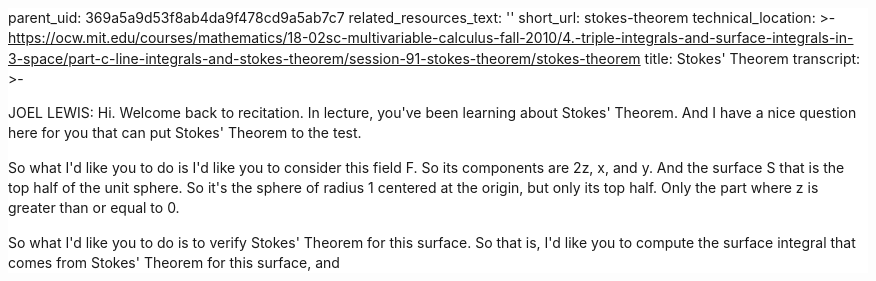parent_uid: 369a5a9d53f8ab4da9f478cd9a5ab7c7
related_resources_text: ''
short_url: stokes-theorem
technical_location: >-
  https://ocw.mit.edu/courses/mathematics/18-02sc-multivariable-calculus-fall-2010/4.-triple-integrals-and-surface-integrals-in-3-space/part-c-line-integrals-and-stokes-theorem/session-91-stokes-theorem/stokes-theorem
title: Stokes' Theorem
transcript: >-
  <p><span m='7220'>JOEL LEWIS: Hi.</span> <span m='7690'>Welcome</span> <span
  m='8020'>back</span> <span m='8250'>to</span> <span
  m='8340'>recitation.</span> <span m='9360'>In</span> <span
  m='9520'>lecture,</span> <span m='9940'>you've</span> <span
  m='10110'>been</span> <span m='10260'>learning</span> <span
  m='10560'>about</span> <span m='10850'>Stokes'</span> <span
  m='11310'>Theorem.</span> <span m='11600'>And</span> <span m='11890'>I</span>
  <span m='12060'>have</span> <span m='12180'>a</span> <span
  m='12220'>nice</span> <span m='12480'>question</span> <span
  m='12910'>here</span> <span m='13140'>for</span> <span m='13360'>you</span>
  <span m='13480'>that</span> <span m='13610'>can</span> <span
  m='13770'>put</span> <span m='13980'>Stokes'</span> <span
  m='14370'>Theorem</span> <span m='14650'>to</span> <span m='14750'>the</span>
  <span m='14840'>test.</span> </p><p><span m='15580'>So</span> <span
  m='15770'>what</span> <span m='15880'>I'd</span> <span m='15990'>like</span>
  <span m='16190'>you</span> <span m='16290'>to</span> <span m='16400'>do</span>
  <span m='16570'>is</span> <span m='16710'>I'd</span> <span
  m='16840'>like</span> <span m='17000'>you</span> <span m='17080'>to</span>
  <span m='17170'>consider</span> <span m='17650'>this</span> <span
  m='17880'>field</span> <span m='18330'>F.</span> <span m='19300'>So</span>
  <span m='19490'>its</span> <span m='19760'>components</span> <span
  m='20420'>are</span> <span m='20610'>2z,</span> <span m='21420'>x,</span>
  <span m='21780'>and</span> <span m='22000'>y.</span> <span
  m='22910'>And</span> <span m='23610'>the</span> <span m='23890'>surface</span>
  <span m='24530'>S</span> <span m='25110'>that</span> <span m='25220'>is</span>
  <span m='25330'>the</span> <span m='25430'>top</span> <span
  m='25890'>half</span> <span m='26250'>of</span> <span m='26390'>the</span>
  <span m='26500'>unit</span> <span m='26910'>sphere.</span> <span
  m='27450'>So</span> <span m='27650'>it's</span> <span m='27820'>the</span>
  <span m='28010'>sphere</span> <span m='28630'>of</span> <span
  m='28770'>radius</span> <span m='29190'>1</span> <span
  m='29590'>centered</span> <span m='29930'>at</span> <span m='30030'>the</span>
  <span m='30120'>origin,</span> <span m='30890'>but</span> <span
  m='31070'>only</span> <span m='31330'>its</span> <span m='31520'>top</span>
  <span m='31810'>half.</span> <span m='32080'>Only</span> <span
  m='32310'>the</span> <span m='32410'>part</span> <span m='32660'>where</span>
  <span m='32770'>z</span> <span m='32990'>is</span> <span
  m='33140'>greater</span> <span m='33400'>than</span> <span m='33490'>or</span>
  <span m='33580'>equal</span> <span m='33685'>to</span> <span
  m='33790'>0.</span> </p><p><span m='34540'>So</span> <span
  m='34720'>what</span> <span m='34830'>I'd</span> <span m='34930'>like</span>
  <span m='35110'>you</span> <span m='35190'>to</span> <span m='35280'>do</span>
  <span m='35650'>is</span> <span m='35860'>to</span> <span
  m='35950'>verify</span> <span m='36620'>Stokes'</span> <span
  m='37140'>Theorem</span> <span m='37480'>for</span> <span
  m='37600'>this</span> <span m='37720'>surface.</span> <span
  m='38540'>So</span> <span m='39110'>that</span> <span m='39300'>is,</span>
  <span m='39670'>I'd</span> <span m='39840'>like</span> <span
  m='40050'>you</span> <span m='40150'>to</span> <span m='40750'>compute</span>
  <span m='41650'>the</span> <span m='42860'>surface</span> <span
  m='43360'>integral</span> <span m='43950'>that</span> <span
  m='44080'>comes</span> <span m='44300'>from</span> <span
  m='44480'>Stokes'</span> <span m='44870'>Theorem</span> <span
  m='45140'>for</span> <span m='45250'>this</span> <span
  m='45370'>surface,</span> <span m='45980'>and</span> <span